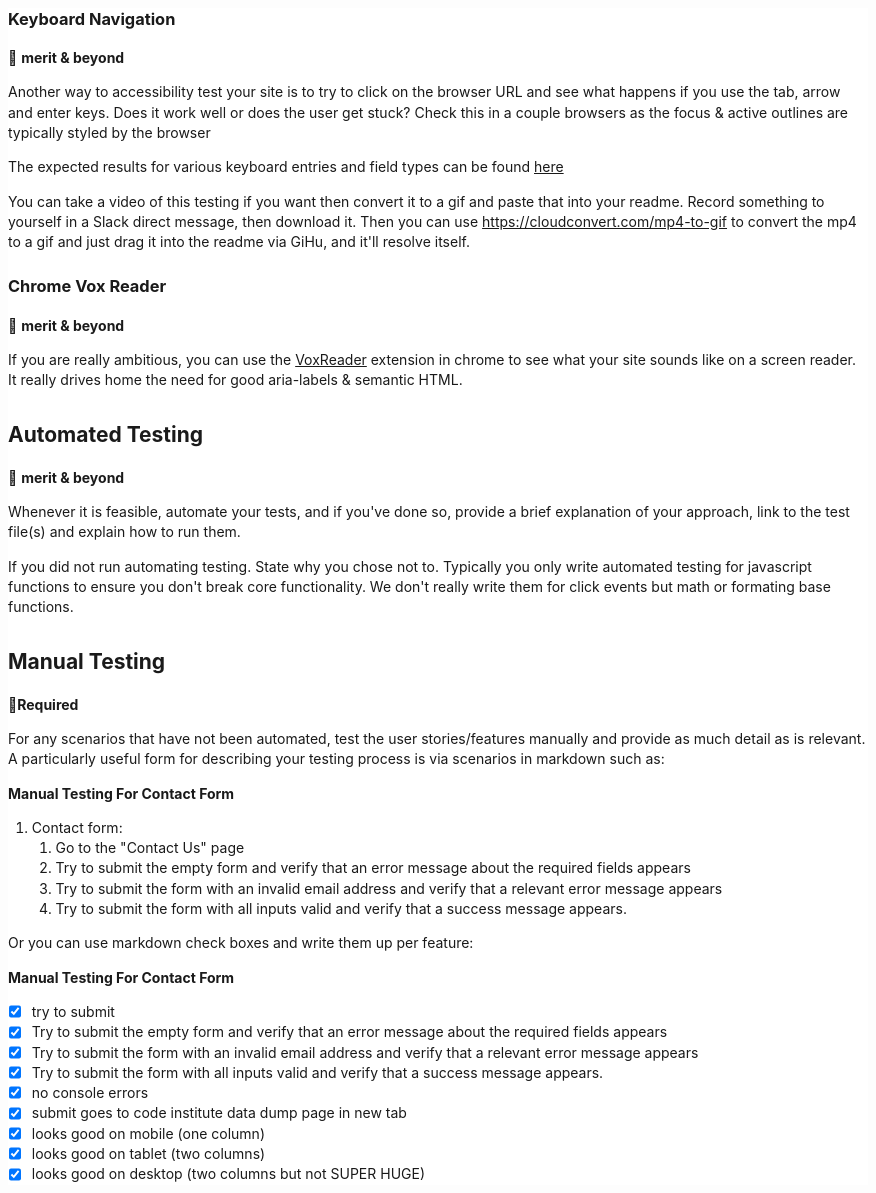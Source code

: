 ### Keyboard Navigation
🚀 **merit & beyond**

Another way to accessibility test your site is to try to click on the browser URL and see what happens if you use the tab, arrow and enter keys. Does it work well or does the user get stuck? Check this in a couple browsers as the focus & active outlines are typically styled by the browser

The expected results for various keyboard entries and field types can be found [here](https://webaim.org/techniques/keyboard/#testing)

You can take a video of this testing if you want then convert it to a gif and paste that into your readme. Record something to yourself in a Slack direct message, then download it. Then you can use https://cloudconvert.com/mp4-to-gif to convert the mp4 to a gif and just drag it into the readme via GiHu, and it'll resolve itself.

### Chrome Vox Reader
🚀 **merit & beyond**

If you are really ambitious, you can use the [VoxReader](https://chrome.google.com/webstore/detail/screen-reader/kgejglhpjiefppelpmljglcjbhoiplfn?hl=en) extension in chrome to see what your site sounds like on a screen reader. It really drives home the need for good aria-labels & semantic HTML.


## Automated Testing
🚀 **merit & beyond**

Whenever it is feasible, automate your tests, and if you've done so, provide a brief explanation of your approach, link to the test file(s) and explain how to run them.

If you did not run automating testing. State why you chose not to. Typically you only write automated testing for javascript functions to ensure you don't break core functionality. We don't really write them for click events but math or formating base functions.

## Manual Testing
🚨**Required** 

For any scenarios that have not been automated, test the user stories/features manually and provide as much detail as is relevant. A particularly useful form for describing your testing process is via scenarios in markdown such as:

**Manual Testing For Contact Form**
1. Contact form:
    1. Go to the "Contact Us" page
    2. Try to submit the empty form and verify that an error message about the required fields appears
    3. Try to submit the form with an invalid email address and verify that a relevant error message appears
    4. Try to submit the form with all inputs valid and verify that a success message appears.

Or you can use markdown check boxes and write them up per feature:

**Manual Testing For Contact Form**
- [x] try to submit 
- [x] Try to submit the empty form and verify that an error message about the required fields appears
- [x] Try to submit the form with an invalid email address and verify that a relevant error message appears
- [x] Try to submit the form with all inputs valid and verify that a success message appears.
- [x] no console errors
- [x] submit goes to code institute data dump page in new tab
- [x] looks good on mobile (one column)
- [x] looks good on tablet (two columns)
- [x] looks good on desktop (two columns but not SUPER HUGE)
